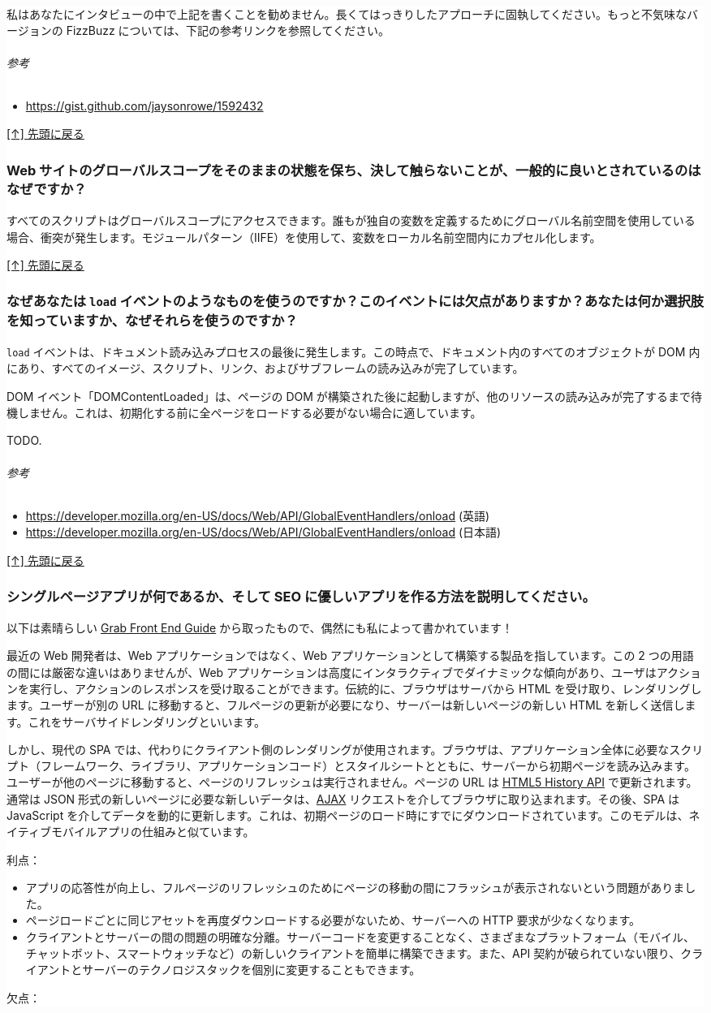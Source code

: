 私はあなたにインタビューの中で上記を書くことを勧めません。長くてはっきりしたアプローチに固執してください。もっと不気味なバージョンの FizzBuzz については、下記の参考リンクを参照してください。

###### 参考

- https://gist.github.com/jaysonrowe/1592432

[[↑] 先頭に戻る](#js-に関する質問)

### Web サイトのグローバルスコープをそのままの状態を保ち、決して触らないことが、一般的に良いとされているのはなぜですか？

すべてのスクリプトはグローバルスコープにアクセスできます。誰もが独自の変数を定義するためにグローバル名前空間を使用している場合、衝突が発生します。モジュールパターン（IIFE）を使用して、変数をローカル名前空間内にカプセル化します。

[[↑] 先頭に戻る](#js-に関する質問)

### なぜあなたは `load` イベントのようなものを使うのですか？このイベントには欠点がありますか？あなたは何か選択肢を知っていますか、なぜそれらを使うのですか？

`load` イベントは、ドキュメント読み込みプロセスの最後に発生します。この時点で、ドキュメント内のすべてのオブジェクトが DOM 内にあり、すべてのイメージ、スクリプト、リンク、およびサブフレームの読み込みが完了しています。

DOM イベント「DOMContentLoaded」は、ページの DOM が構築された後に起動しますが、他のリソースの読み込みが完了するまで待機しません。これは、初期化する前に全ページをロードする必要がない場合に適しています。

TODO.

###### 参考

- https://developer.mozilla.org/en-US/docs/Web/API/GlobalEventHandlers/onload (英語)
- https://developer.mozilla.org/en-US/docs/Web/API/GlobalEventHandlers/onload (日本語)

[[↑] 先頭に戻る](#js-に関する質問)

### シングルページアプリが何であるか、そして SEO に優しいアプリを作る方法を説明してください。

以下は素晴らしい [Grab Front End Guide](https://github.com/grab/front-end-guide) から取ったもので、偶然にも私によって書かれています！

最近の Web 開発者は、Web アプリケーションではなく、Web アプリケーションとして構築する製品を指しています。この 2 つの用語の間には厳密な違いはありませんが、Web アプリケーションは高度にインタラクティブでダイナミックな傾向があり、ユーザはアクションを実行し、アクションのレスポンスを受け取ることができます。伝統的に、ブラウザはサーバから HTML を受け取り、レンダリングします。ユーザーが別の URL に移動すると、フルページの更新が必要になり、サーバーは新しいページの新しい HTML を新しく送信します。これをサーバサイドレンダリングといいます。

しかし、現代の SPA では、代わりにクライアント側のレンダリングが使用されます。ブラウザは、アプリケーション全体に必要なスクリプト（フレームワーク、ライブラリ、アプリケーションコード）とスタイルシートとともに、サーバーから初期ページを読み込みます。ユーザーが他のページに移動すると、ページのリフレッシュは実行されません。ページの URL は [HTML5 History API](https://developer.mozilla.org/ja/docs/Web/API/History_API) で更新されます。通常は JSON 形式の新しいページに必要な新しいデータは、[AJAX](https://developer.mozilla.org/ja/docs/AJAX/Getting_Started) リクエストを介してブラウザに取り込まれます。その後、SPA は JavaScript を介してデータを動的に更新します。これは、初期ページのロード時にすでにダウンロードされています。このモデルは、ネイティブモバイルアプリの仕組みと似ています。

利点：

- アプリの応答性が向上し、フルページのリフレッシュのためにページの移動の間にフラッシュが表示されないという問題がありました。
- ページロードごとに同じアセットを再度ダウンロードする必要がないため、サーバーへの HTTP 要求が少なくなります。
- クライアントとサーバーの間の問題の明確な分離。サーバーコードを変更することなく、さまざまなプラットフォーム（モバイル、チャットボット、スマートウォッチなど）の新しいクライアントを簡単に構築できます。また、API 契約が破られていない限り、クライアントとサーバーのテクノロジスタックを個別に変更することもできます。

欠点：
